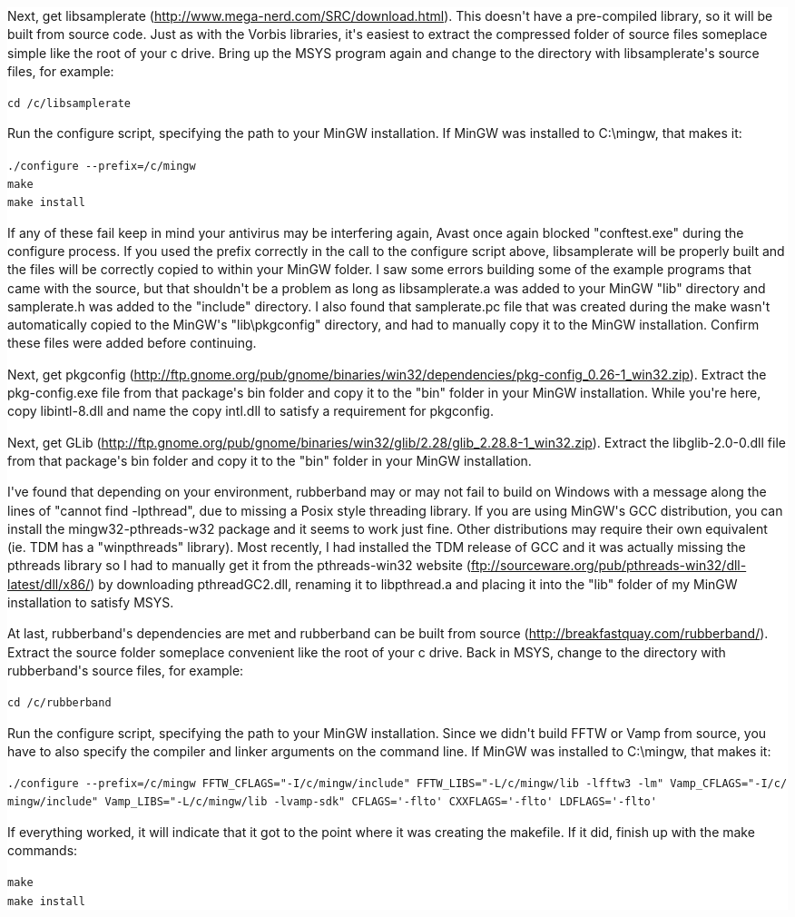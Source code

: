 Next, get libsamplerate (http://www.mega-nerd.com/SRC/download.html).  This doesn't have a pre-compiled library, so it will be built from source code.  Just as with the Vorbis libraries, it's easiest to extract the compressed folder of source files someplace simple like the root of your c drive.  Bring up the MSYS program again and change to the directory with libsamplerate's source files, for example:
```
cd /c/libsamplerate
```
Run the configure script, specifying the path to your MinGW installation.  If MinGW was installed to C:\mingw, that makes it:
```
./configure --prefix=/c/mingw
make
make install
```
If any of these fail keep in mind your antivirus may be interfering again, Avast once again blocked "conftest.exe" during the configure process.  If you used the prefix correctly in the call to the configure script above, libsamplerate will be properly built and the files will be correctly copied to within your MinGW folder.  I saw some errors building some of the example programs that came with the source, but that shouldn't be a problem as long as libsamplerate.a was added to your MinGW "lib" directory and samplerate.h was added to the "include" directory.  I also found that samplerate.pc file that was created during the make wasn't automatically copied to the MinGW's "lib\pkgconfig" directory, and had to manually copy it to the MinGW installation.  Confirm these files were added before continuing.

Next, get pkgconfig (http://ftp.gnome.org/pub/gnome/binaries/win32/dependencies/pkg-config_0.26-1_win32.zip).  Extract the pkg-config.exe file from that package's bin folder and copy it to the "bin" folder in your MinGW installation.  While you're here, copy libintl-8.dll and name the copy intl.dll to satisfy a requirement for pkgconfig.

Next, get GLib (http://ftp.gnome.org/pub/gnome/binaries/win32/glib/2.28/glib_2.28.8-1_win32.zip).  Extract the libglib-2.0-0.dll file from that package's bin folder and copy it to the "bin" folder in your MinGW installation.

I've found that depending on your environment, rubberband may or may not fail to build on Windows with a message along the lines of "cannot find -lpthread", due to missing a Posix style threading library.  If you are using MinGW's GCC distribution, you can install the mingw32-pthreads-w32 package and it seems to work just fine.  Other distributions may require their own equivalent (ie. TDM has a "winpthreads" library).  Most recently, I had installed the TDM release of GCC and it was actually missing the pthreads library so I had to manually get it from the pthreads-win32 website (ftp://sourceware.org/pub/pthreads-win32/dll-latest/dll/x86/) by downloading pthreadGC2.dll, renaming it to libpthread.a and placing it into the "lib" folder of my MinGW installation to satisfy MSYS.

At last, rubberband's dependencies are met and rubberband can be built from source (http://breakfastquay.com/rubberband/).  Extract the source folder someplace convenient like the root of your c drive.  Back in MSYS, change to the directory with rubberband's source files, for example:
```
cd /c/rubberband
```
Run the configure script, specifying the path to your MinGW installation.  Since we didn't build FFTW or Vamp from source, you have to also specify the compiler and linker arguments on the command line.  If MinGW was installed to C:\mingw, that makes it:
```
./configure --prefix=/c/mingw FFTW_CFLAGS="-I/c/mingw/include" FFTW_LIBS="-L/c/mingw/lib -lfftw3 -lm" Vamp_CFLAGS="-I/c/mingw/include" Vamp_LIBS="-L/c/mingw/lib -lvamp-sdk" CFLAGS='-flto' CXXFLAGS='-flto' LDFLAGS='-flto'
```
If everything worked, it will indicate that it got to the point where it was creating the makefile.  If it did, finish up with the make commands:
```
make
make install
```